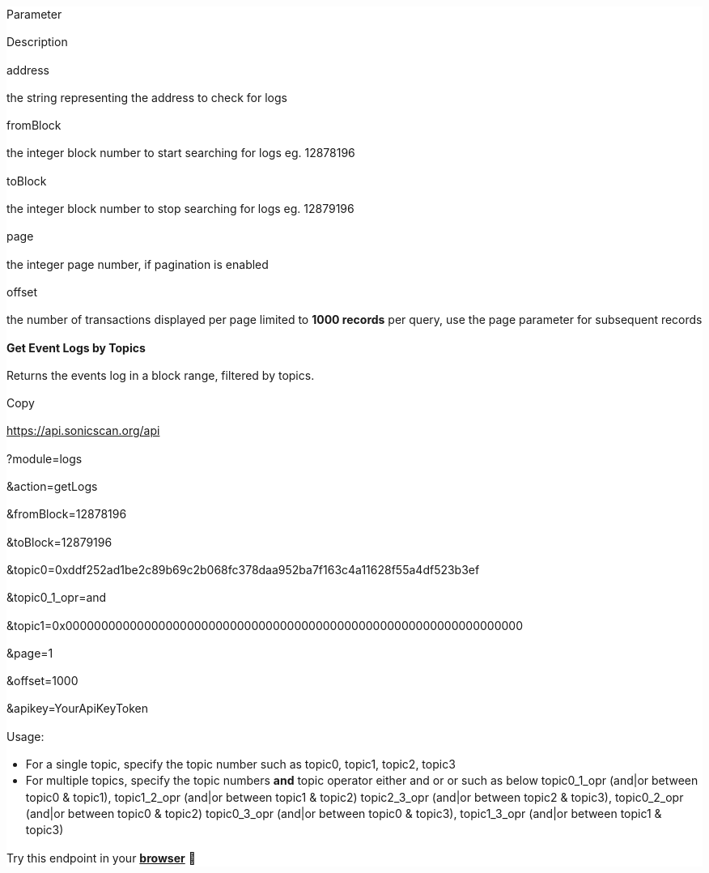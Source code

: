 Parameter

Description

address

the string representing the address to check for logs

fromBlock

the integer block number to start searching for logs eg. 12878196

toBlock

the integer block number to stop searching for logs eg. 12879196

page

the integer page number, if pagination is enabled

offset

the number of transactions displayed per page limited to **1000 records** per query, use the page parameter for subsequent records

**Get Event Logs by Topics**

Returns the events log in a block range, filtered by topics.

Copy

<https://api.sonicscan.org/api>

?module=logs

&action=getLogs

&fromBlock=12878196

&toBlock=12879196

&topic0=0xddf252ad1be2c89b69c2b068fc378daa952ba7f163c4a11628f55a4df523b3ef

&topic0_1_opr=and

&topic1=0x0000000000000000000000000000000000000000000000000000000000000000

&page=1

&offset=1000

&apikey=YourApiKeyToken

Usage:

- For a single topic, specify the topic number such as topic0, topic1, topic2, topic3
- For multiple topics, specify the topic numbers **and** topic operator either and or or such as below topic0_1_opr (and|or between topic0 & topic1), topic1_2_opr (and|or between topic1 & topic2) topic2_3_opr (and|or between topic2 & topic3), topic0_2_opr (and|or between topic0 & topic2) topic0_3_opr (and|or between topic0 & topic3), topic1_3_opr (and|or between topic1 & topic3)

Try this endpoint in your [**browser**](https://api.sonicscan.org/api?module=logs&action=getLogs&fromBlock=12878196&toBlock=12879196&topic0=0xddf252ad1be2c89b69c2b068fc378daa952ba7f163c4a11628f55a4df523b3ef&topic0_1_opr=and&topic1=0x0000000000000000000000000000000000000000000000000000000000000000&page=1&offset=1000&apikey=YourApiKeyToken) 🔗
